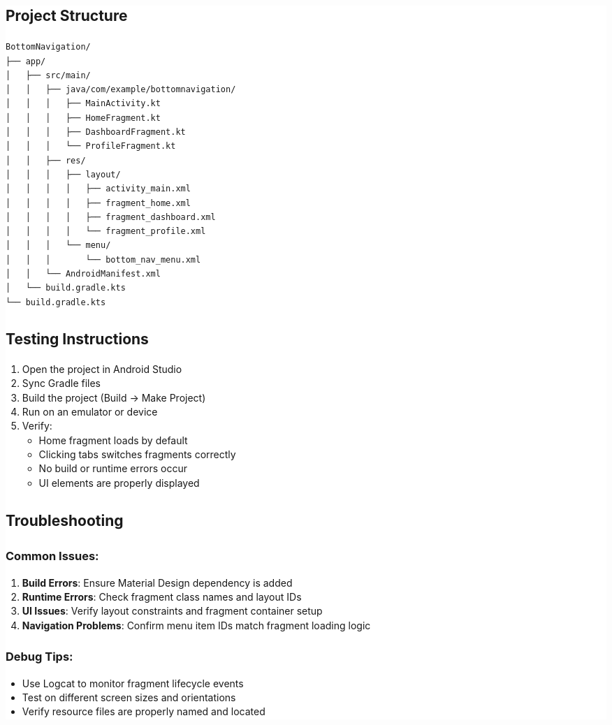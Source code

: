 ## Project Structure

```
BottomNavigation/
├── app/
│   ├── src/main/
│   │   ├── java/com/example/bottomnavigation/
│   │   │   ├── MainActivity.kt
│   │   │   ├── HomeFragment.kt
│   │   │   ├── DashboardFragment.kt
│   │   │   └── ProfileFragment.kt
│   │   ├── res/
│   │   │   ├── layout/
│   │   │   │   ├── activity_main.xml
│   │   │   │   ├── fragment_home.xml
│   │   │   │   ├── fragment_dashboard.xml
│   │   │   │   └── fragment_profile.xml
│   │   │   └── menu/
│   │   │       └── bottom_nav_menu.xml
│   │   └── AndroidManifest.xml
│   └── build.gradle.kts
└── build.gradle.kts
```

## Testing Instructions

1. Open the project in Android Studio
2. Sync Gradle files
3. Build the project (Build → Make Project)
4. Run on an emulator or device
5. Verify:
   - Home fragment loads by default
   - Clicking tabs switches fragments correctly
   - No build or runtime errors occur
   - UI elements are properly displayed

## Troubleshooting

### Common Issues:

1. **Build Errors**: Ensure Material Design dependency is added
2. **Runtime Errors**: Check fragment class names and layout IDs
3. **UI Issues**: Verify layout constraints and fragment container setup
4. **Navigation Problems**: Confirm menu item IDs match fragment loading logic

### Debug Tips:

- Use Logcat to monitor fragment lifecycle events
- Test on different screen sizes and orientations
- Verify resource files are properly named and located
